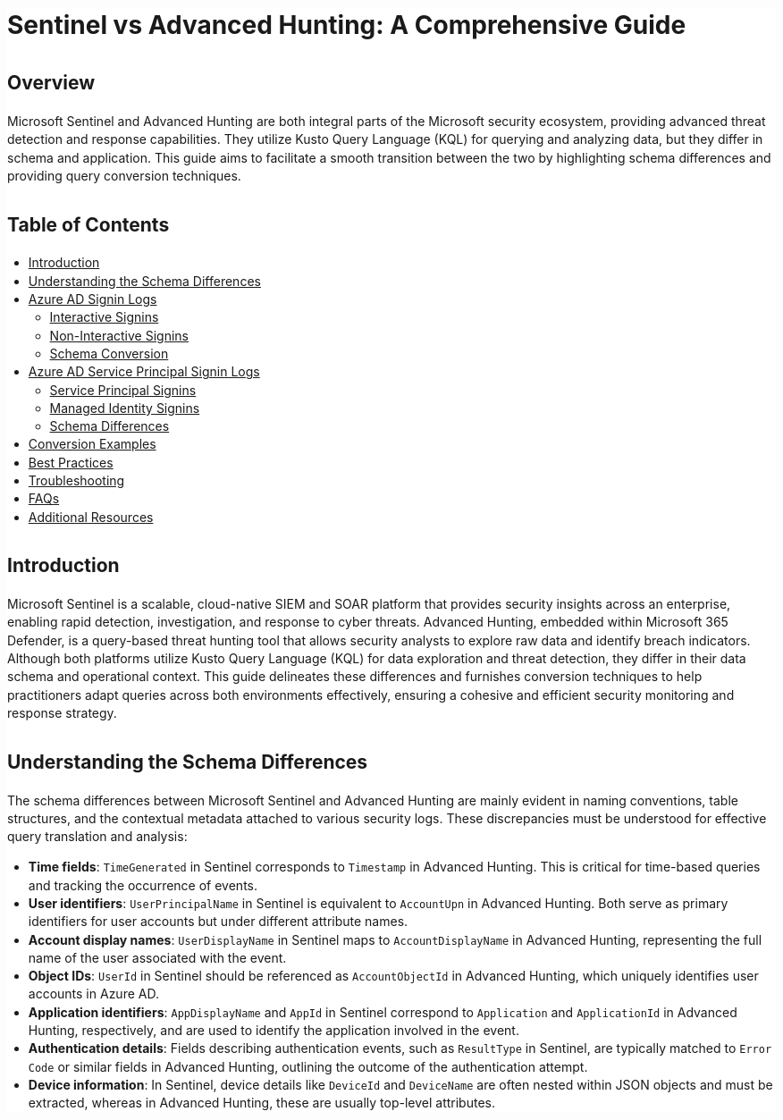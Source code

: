 # Sentinel vs Advanced Hunting: A Comprehensive Guide

## Overview

Microsoft Sentinel and Advanced Hunting are both integral parts of the Microsoft security ecosystem, providing advanced threat detection and response capabilities. They utilize Kusto Query Language (KQL) for querying and analyzing data, but they differ in schema and application. This guide aims to facilitate a smooth transition between the two by highlighting schema differences and providing query conversion techniques.

## Table of Contents

- [Introduction](#introduction)
- [Understanding the Schema Differences](#understanding-the-schema-differences)
- [Azure AD Signin Logs](#azure-ad-signin-logs)
  - [Interactive Signins](#interactive-signins)
  - [Non-Interactive Signins](#non-interactive-signins)
  - [Schema Conversion](#schema-conversion)
- [Azure AD Service Principal Signin Logs](#azure-ad-service-principal-signin-logs)
  - [Service Principal Signins](#service-principal-signins)
  - [Managed Identity Signins](#managed-identity-signins)
  - [Schema Differences](#schema-differences)
- [Conversion Examples](#conversion-examples)
- [Best Practices](#best-practices)
- [Troubleshooting](#troubleshooting)
- [FAQs](#faqs)
- [Additional Resources](#additional-resources)

## Introduction

Microsoft Sentinel is a scalable, cloud-native SIEM and SOAR platform that provides security insights across an enterprise, enabling rapid detection, investigation, and response to cyber threats. Advanced Hunting, embedded within Microsoft 365 Defender, is a query-based threat hunting tool that allows security analysts to explore raw data and identify breach indicators. Although both platforms utilize Kusto Query Language (KQL) for data exploration and threat detection, they differ in their data schema and operational context. This guide delineates these differences and furnishes conversion techniques to help practitioners adapt queries across both environments effectively, ensuring a cohesive and efficient security monitoring and response strategy.

## Understanding the Schema Differences

The schema differences between Microsoft Sentinel and Advanced Hunting are mainly evident in naming conventions, table structures, and the contextual metadata attached to various security logs. These discrepancies must be understood for effective query translation and analysis:

- **Time fields**: `TimeGenerated` in Sentinel corresponds to `Timestamp` in Advanced Hunting. This is critical for time-based queries and tracking the occurrence of events.
- **User identifiers**: `UserPrincipalName` in Sentinel is equivalent to `AccountUpn` in Advanced Hunting. Both serve as primary identifiers for user accounts but under different attribute names.
- **Account display names**: `UserDisplayName` in Sentinel maps to `AccountDisplayName` in Advanced Hunting, representing the full name of the user associated with the event.
- **Object IDs**: `UserId` in Sentinel should be referenced as `AccountObjectId` in Advanced Hunting, which uniquely identifies user accounts in Azure AD.
- **Application identifiers**: `AppDisplayName` and `AppId` in Sentinel correspond to `Application` and `ApplicationId` in Advanced Hunting, respectively, and are used to identify the application involved in the event.
- **Authentication details**: Fields describing authentication events, such as `ResultType` in Sentinel, are typically matched to `ErrorCode` or similar fields in Advanced Hunting, outlining the outcome of the authentication attempt.
- **Device information**: In Sentinel, device details like `DeviceId` and `DeviceName` are often nested within JSON objects and must be extracted, whereas in Advanced Hunting, these are usually top-level attributes.
